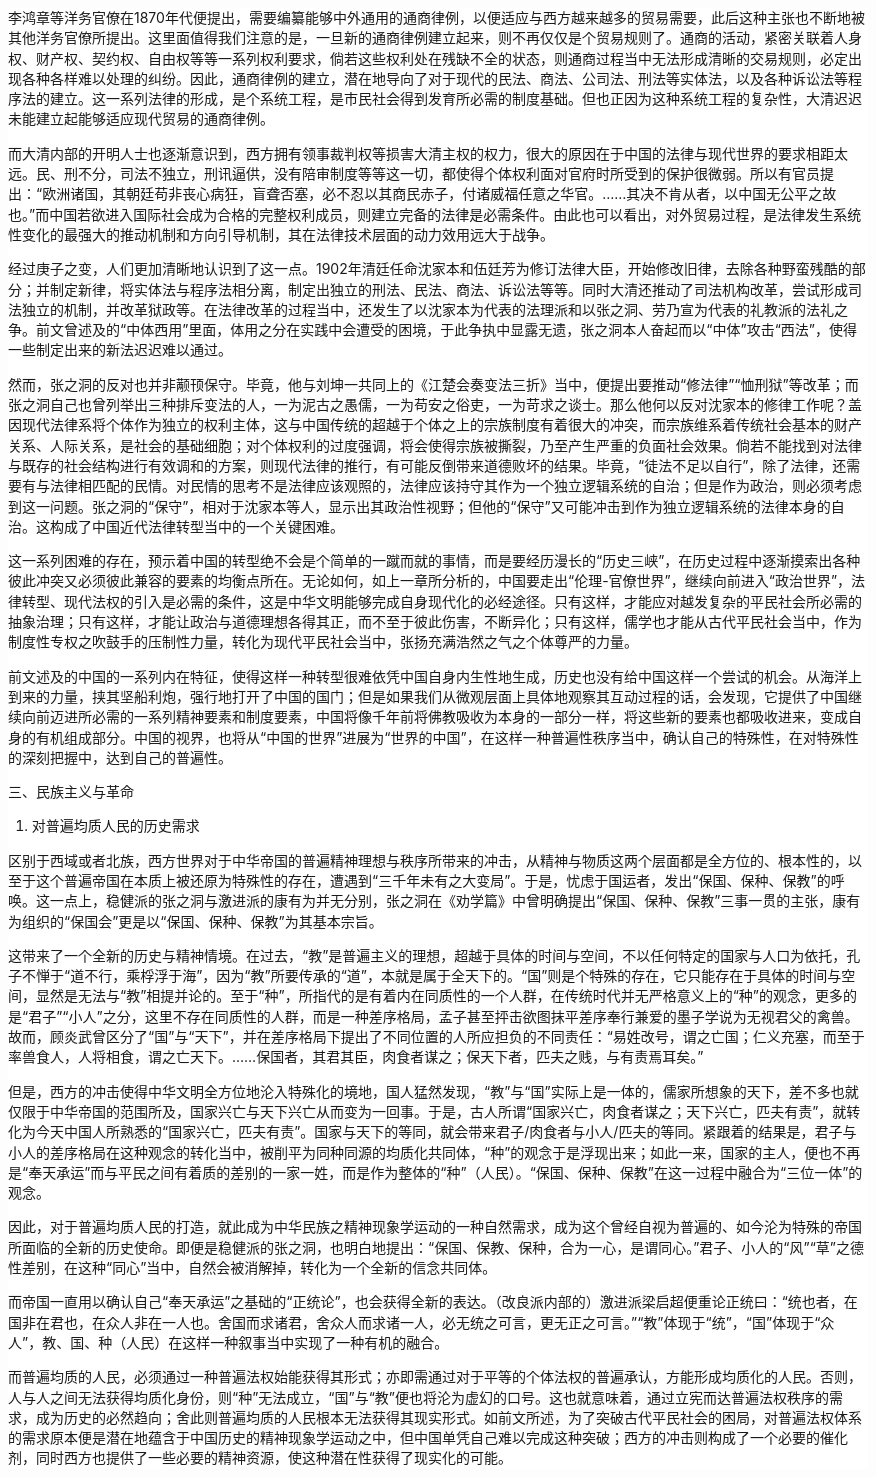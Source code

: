 李鸿章等洋务官僚在1870年代便提出，需要编纂能够中外通用的通商律例，以便适应与西方越来越多的贸易需要，此后这种主张也不断地被其他洋务官僚所提出。这里面值得我们注意的是，一旦新的通商律例建立起来，则不再仅仅是个贸易规则了。通商的活动，紧密关联着人身权、财产权、契约权、自由权等等一系列权利要求，倘若这些权利处在残缺不全的状态，则通商过程当中无法形成清晰的交易规则，必定出现各种各样难以处理的纠纷。因此，通商律例的建立，潜在地导向了对于现代的民法、商法、公司法、刑法等实体法，以及各种诉讼法等程序法的建立。这一系列法律的形成，是个系统工程，是市民社会得到发育所必需的制度基础。但也正因为这种系统工程的复杂性，大清迟迟未能建立起能够适应现代贸易的通商律例。

而大清内部的开明人士也逐渐意识到，西方拥有领事裁判权等损害大清主权的权力，很大的原因在于中国的法律与现代世界的要求相距太远。民、刑不分，司法不独立，刑讯逼供，没有陪审制度等等这一切，都使得个体权利面对官府时所受到的保护很微弱。所以有官员提出：“欧洲诸国，其朝廷苟非丧心病狂，盲聋否塞，必不忍以其商民赤子，付诸威福任意之华官。……其决不肯从者，以中国无公平之故也。”而中国若欲进入国际社会成为合格的完整权利成员，则建立完备的法律是必需条件。由此也可以看出，对外贸易过程，是法律发生系统性变化的最强大的推动机制和方向引导机制，其在法律技术层面的动力效用远大于战争。

经过庚子之变，人们更加清晰地认识到了这一点。1902年清廷任命沈家本和伍廷芳为修订法律大臣，开始修改旧律，去除各种野蛮残酷的部分；并制定新律，将实体法与程序法相分离，制定出独立的刑法、民法、商法、诉讼法等等。同时大清还推动了司法机构改革，尝试形成司法独立的机制，并改革狱政等。在法律改革的过程当中，还发生了以沈家本为代表的法理派和以张之洞、劳乃宣为代表的礼教派的法礼之争。前文曾述及的“中体西用”里面，体用之分在实践中会遭受的困境，于此争执中显露无遗，张之洞本人奋起而以“中体”攻击“西法”，使得一些制定出来的新法迟迟难以通过。

然而，张之洞的反对也并非颟顸保守。毕竟，他与刘坤一共同上的《江楚会奏变法三折》当中，便提出要推动“修法律”“恤刑狱”等改革；而张之洞自己也曾列举出三种排斥变法的人，一为泥古之愚儒，一为苟安之俗吏，一为苛求之谈士。那么他何以反对沈家本的修律工作呢？盖因现代法律系将个体作为独立的权利主体，这与中国传统的超越于个体之上的宗族制度有着很大的冲突，而宗族维系着传统社会基本的财产关系、人际关系，是社会的基础细胞；对个体权利的过度强调，将会使得宗族被撕裂，乃至产生严重的负面社会效果。倘若不能找到对法律与既存的社会结构进行有效调和的方案，则现代法律的推行，有可能反倒带来道德败坏的结果。毕竟，“徒法不足以自行”，除了法律，还需要有与法律相匹配的民情。对民情的思考不是法律应该观照的，法律应该持守其作为一个独立逻辑系统的自治；但是作为政治，则必须考虑到这一问题。张之洞的“保守”，相对于沈家本等人，显示出其政治性视野；但他的“保守”又可能冲击到作为独立逻辑系统的法律本身的自治。这构成了中国近代法律转型当中的一个关键困难。

这一系列困难的存在，预示着中国的转型绝不会是个简单的一蹴而就的事情，而是要经历漫长的“历史三峡”，在历史过程中逐渐摸索出各种彼此冲突又必须彼此兼容的要素的均衡点所在。无论如何，如上一章所分析的，中国要走出“伦理-官僚世界”，继续向前进入“政治世界”，法律转型、现代法权的引入是必需的条件，这是中华文明能够完成自身现代化的必经途径。只有这样，才能应对越发复杂的平民社会所必需的抽象治理；只有这样，才能让政治与道德理想各得其正，而不至于彼此伤害，不断异化；只有这样，儒学也才能从古代平民社会当中，作为制度性专权之吹鼓手的压制性力量，转化为现代平民社会当中，张扬充满浩然之气之个体尊严的力量。

前文述及的中国的一系列内在特征，使得这样一种转型很难依凭中国自身内生性地生成，历史也没有给中国这样一个尝试的机会。从海洋上到来的力量，挟其坚船利炮，强行地打开了中国的国门；但是如果我们从微观层面上具体地观察其互动过程的话，会发现，它提供了中国继续向前迈进所必需的一系列精神要素和制度要素，中国将像千年前将佛教吸收为本身的一部分一样，将这些新的要素也都吸收进来，变成自身的有机组成部分。中国的视界，也将从“中国的世界”进展为“世界的中国”，在这样一种普遍性秩序当中，确认自己的特殊性，在对特殊性的深刻把握中，达到自己的普遍性。



三、民族主义与革命



1. 对普遍均质人民的历史需求

区别于西域或者北族，西方世界对于中华帝国的普遍精神理想与秩序所带来的冲击，从精神与物质这两个层面都是全方位的、根本性的，以至于这个普遍帝国在本质上被还原为特殊性的存在，遭遇到“三千年未有之大变局”。于是，忧虑于国运者，发出“保国、保种、保教”的呼唤。这一点上，稳健派的张之洞与激进派的康有为并无分别，张之洞在《劝学篇》中曾明确提出“保国、保种、保教”三事一贯的主张，康有为组织的“保国会”更是以“保国、保种、保教”为其基本宗旨。

这带来了一个全新的历史与精神情境。在过去，“教”是普遍主义的理想，超越于具体的时间与空间，不以任何特定的国家与人口为依托，孔子不惮于“道不行，乘桴浮于海”，因为“教”所要传承的“道”，本就是属于全天下的。“国”则是个特殊的存在，它只能存在于具体的时间与空间，显然是无法与“教”相提并论的。至于“种”，所指代的是有着内在同质性的一个人群，在传统时代并无严格意义上的“种”的观念，更多的是“君子”“小人”之分，这里不存在同质性的人群，而是一种差序格局，孟子甚至抨击欲图抹平差序奉行兼爱的墨子学说为无视君父的禽兽。故而，顾炎武曾区分了“国”与“天下”，并在差序格局下提出了不同位置的人所应担负的不同责任：“易姓改号，谓之亡国；仁义充塞，而至于率兽食人，人将相食，谓之亡天下。……保国者，其君其臣，肉食者谋之；保天下者，匹夫之贱，与有责焉耳矣。”

但是，西方的冲击使得中华文明全方位地沦入特殊化的境地，国人猛然发现，“教”与“国”实际上是一体的，儒家所想象的天下，差不多也就仅限于中华帝国的范围所及，国家兴亡与天下兴亡从而变为一回事。于是，古人所谓“国家兴亡，肉食者谋之；天下兴亡，匹夫有责”，就转化为今天中国人所熟悉的“国家兴亡，匹夫有责”。国家与天下的等同，就会带来君子/肉食者与小人/匹夫的等同。紧跟着的结果是，君子与小人的差序格局在这种观念的转化当中，被削平为同种同源的均质化共同体，“种”的观念于是浮现出来；如此一来，国家的主人，便也不再是“奉天承运”而与平民之间有着质的差别的一家一姓，而是作为整体的“种”（人民）。“保国、保种、保教”在这一过程中融合为“三位一体”的观念。

因此，对于普遍均质人民的打造，就此成为中华民族之精神现象学运动的一种自然需求，成为这个曾经自视为普遍的、如今沦为特殊的帝国所面临的全新的历史使命。即便是稳健派的张之洞，也明白地提出：“保国、保教、保种，合为一心，是谓同心。”君子、小人的“风”“草”之德性差别，在这种“同心”当中，自然会被消解掉，转化为一个全新的信念共同体。

而帝国一直用以确认自己“奉天承运”之基础的“正统论”，也会获得全新的表达。（改良派内部的）激进派梁启超便重论正统曰：“统也者，在国非在君也，在众人非在一人也。舍国而求诸君，舍众人而求诸一人，必无统之可言，更无正之可言。”“教”体现于“统”，“国”体现于“众人”，教、国、种（人民）在这样一种叙事当中实现了一种有机的融合。

而普遍均质的人民，必须通过一种普遍法权始能获得其形式；亦即需通过对于平等的个体法权的普遍承认，方能形成均质化的人民。否则，人与人之间无法获得均质化身份，则“种”无法成立，“国”与“教”便也将沦为虚幻的口号。这也就意味着，通过立宪而达普遍法权秩序的需求，成为历史的必然趋向；舍此则普遍均质的人民根本无法获得其现实形式。如前文所述，为了突破古代平民社会的困局，对普遍法权体系的需求原本便是潜在地蕴含于中国历史的精神现象学运动之中，但中国单凭自己难以完成这种突破；西方的冲击则构成了一个必要的催化剂，同时西方也提供了一些必要的精神资源，使这种潜在性获得了现实化的可能。
